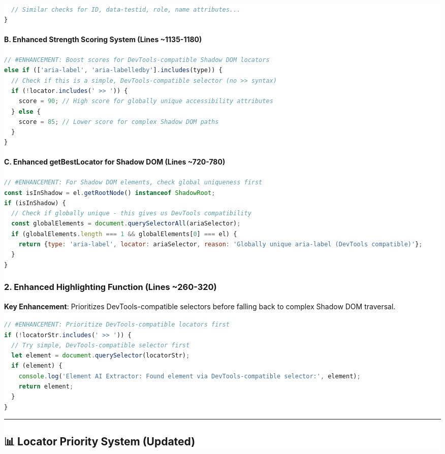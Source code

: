 ```javascript
  // Similar checks for ID, data-testid, role, name attributes...
}
```

#### B. Enhanced Strength Scoring System (Lines ~1135-1180)
```javascript
// #ENHANCEMENT: Boost scores for DevTools-compatible Shadow DOM locators
else if (['aria-label', 'aria-labelledby'].includes(type)) {
  // Check if this is a simple, DevTools-compatible selector (no >> syntax)
  if (!locator.includes(' >> ')) {
    score = 90; // High score for globally unique accessibility attributes
  } else {
    score = 85; // Lower score for complex Shadow DOM paths
  }
}
```

#### C. Enhanced getBestLocator for Shadow DOM (Lines ~720-780)
```javascript
// #ENHANCEMENT: For Shadow DOM elements, check global uniqueness first
const isInShadow = el.getRootNode() instanceof ShadowRoot;
if (isInShadow) {
  // Check if globally unique - this gives us DevTools compatibility
  const globalElements = document.querySelectorAll(ariaSelector);
  if (globalElements.length === 1 && globalElements[0] === el) {
    return {type: 'aria-label', locator: ariaSelector, reason: 'Globally unique aria-label (DevTools compatible)'};
  }
}
```

### 2. Enhanced Highlighting Function (Lines ~260-320)

**Key Enhancement**: Prioritizes DevTools-compatible selectors before falling back to complex Shadow DOM traversal.

```javascript
// #ENHANCEMENT: Prioritize DevTools-compatible locators first
if (!locatorStr.includes(' >> ')) {
  // Try simple, DevTools-compatible selector first
  let element = document.querySelector(locatorStr);
  if (element) {
    console.log('Element AI Extractor: Found element via DevTools-compatible selector:', element);
    return element;
  }
}
```

---

## 📊 Locator Priority System (Updated)
